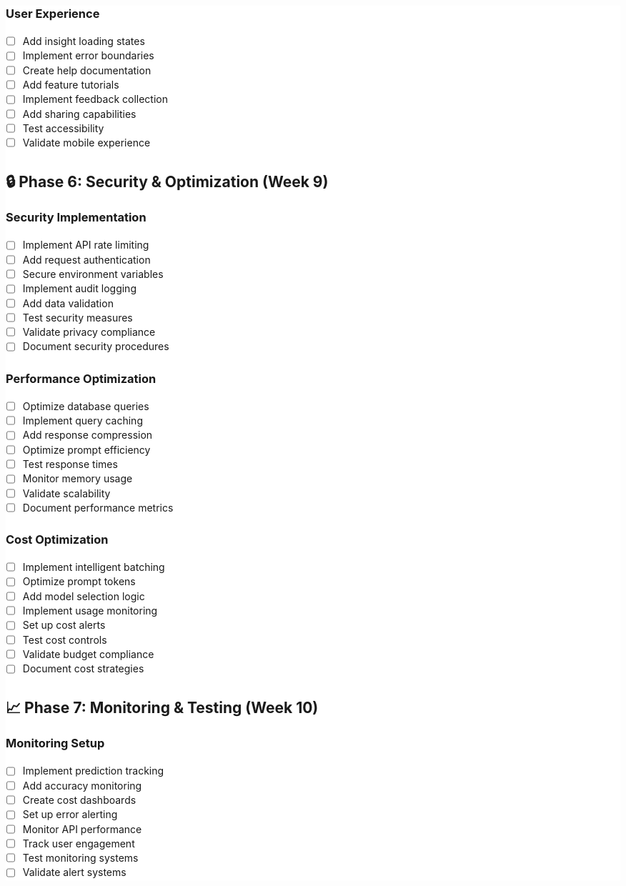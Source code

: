 ### User Experience
- [ ] Add insight loading states
- [ ] Implement error boundaries
- [ ] Create help documentation
- [ ] Add feature tutorials
- [ ] Implement feedback collection
- [ ] Add sharing capabilities
- [ ] Test accessibility
- [ ] Validate mobile experience

## 🔒 Phase 6: Security & Optimization (Week 9)

### Security Implementation
- [ ] Implement API rate limiting
- [ ] Add request authentication
- [ ] Secure environment variables
- [ ] Implement audit logging
- [ ] Add data validation
- [ ] Test security measures
- [ ] Validate privacy compliance
- [ ] Document security procedures

### Performance Optimization
- [ ] Optimize database queries
- [ ] Implement query caching
- [ ] Add response compression
- [ ] Optimize prompt efficiency
- [ ] Test response times
- [ ] Monitor memory usage
- [ ] Validate scalability
- [ ] Document performance metrics

### Cost Optimization
- [ ] Implement intelligent batching
- [ ] Optimize prompt tokens
- [ ] Add model selection logic
- [ ] Implement usage monitoring
- [ ] Set up cost alerts
- [ ] Test cost controls
- [ ] Validate budget compliance
- [ ] Document cost strategies

## 📈 Phase 7: Monitoring & Testing (Week 10)

### Monitoring Setup
- [ ] Implement prediction tracking
- [ ] Add accuracy monitoring
- [ ] Create cost dashboards
- [ ] Set up error alerting
- [ ] Monitor API performance
- [ ] Track user engagement
- [ ] Test monitoring systems
- [ ] Validate alert systems
